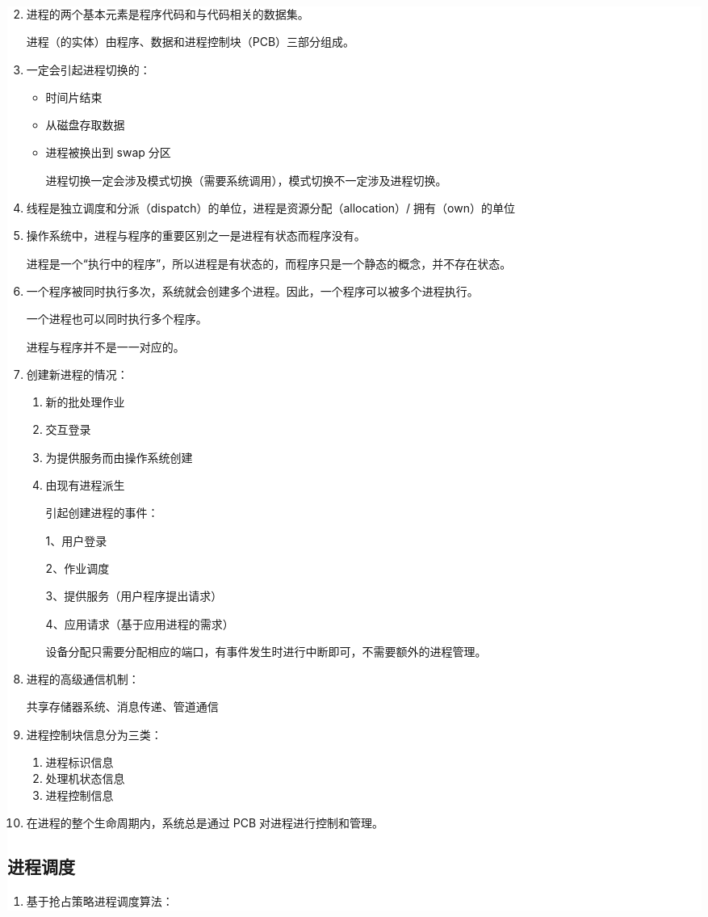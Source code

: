 2. 进程的两个基本元素是程序代码和与代码相关的数据集。

    进程（的实体）由程序、数据和进程控制块（PCB）三部分组成。

3. 一定会引起进程切换的：

    - 时间片结束

    - 从磁盘存取数据

    - 进程被换出到 swap 分区

        进程切换一定会涉及模式切换（需要系统调用），模式切换不一定涉及进程切换。

4. 线程是独立调度和分派（dispatch）的单位，进程是资源分配（allocation）/ 拥有（own）的单位

5. 操作系统中，进程与程序的重要区别之一是进程有状态而程序没有。

    进程是一个“执行中的程序”，所以进程是有状态的，而程序只是一个静态的概念，并不存在状态。

6. 一个程序被同时执行多次，系统就会创建多个进程。因此，一个程序可以被多个进程执行。

    一个进程也可以同时执行多个程序。

    进程与程序并不是一一对应的。

7. 创建新进程的情况：

    1. 新的批处理作业

    2. 交互登录

    3. 为提供服务而由操作系统创建

    4. 由现有进程派生

        引起创建进程的事件：

        1、用户登录

        2、作业调度

        3、提供服务（用户程序提出请求）

        4、应用请求（基于应用进程的需求）

        设备分配只需要分配相应的端口，有事件发生时进行中断即可，不需要额外的进程管理。

8. 进程的高级通信机制：

    共享存储器系统、消息传递、管道通信

9. 进程控制块信息分为三类：

    1. 进程标识信息
    2. 处理机状态信息
    3. 进程控制信息

10. 在进程的整个生命周期内，系统总是通过 PCB 对进程进行控制和管理。

## 进程调度

1. 基于抢占策略进程调度算法：
